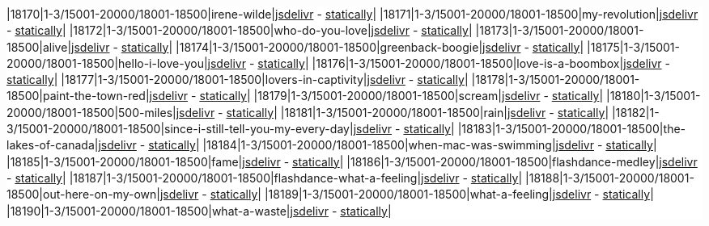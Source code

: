 |18170|1-3/15001-20000/18001-18500|irene-wilde|[jsdelivr](https://cdn.jsdelivr.net/gh/dbchord/png-c-600x600_1-3/15001-20000/18001-18500/irene-wilde.png) - [statically](https://cdn.statically.io/gh/dbchord/png-c-600x600_1-3/img/15001-20000/18001-18500/irene-wilde.png)|
|18171|1-3/15001-20000/18001-18500|my-revolution|[jsdelivr](https://cdn.jsdelivr.net/gh/dbchord/png-c-600x600_1-3/15001-20000/18001-18500/my-revolution.png) - [statically](https://cdn.statically.io/gh/dbchord/png-c-600x600_1-3/img/15001-20000/18001-18500/my-revolution.png)|
|18172|1-3/15001-20000/18001-18500|who-do-you-love|[jsdelivr](https://cdn.jsdelivr.net/gh/dbchord/png-c-600x600_1-3/15001-20000/18001-18500/who-do-you-love.png) - [statically](https://cdn.statically.io/gh/dbchord/png-c-600x600_1-3/img/15001-20000/18001-18500/who-do-you-love.png)|
|18173|1-3/15001-20000/18001-18500|alive|[jsdelivr](https://cdn.jsdelivr.net/gh/dbchord/png-c-600x600_1-3/15001-20000/18001-18500/alive.png) - [statically](https://cdn.statically.io/gh/dbchord/png-c-600x600_1-3/img/15001-20000/18001-18500/alive.png)|
|18174|1-3/15001-20000/18001-18500|greenback-boogie|[jsdelivr](https://cdn.jsdelivr.net/gh/dbchord/png-c-600x600_1-3/15001-20000/18001-18500/greenback-boogie.png) - [statically](https://cdn.statically.io/gh/dbchord/png-c-600x600_1-3/img/15001-20000/18001-18500/greenback-boogie.png)|
|18175|1-3/15001-20000/18001-18500|hello-i-love-you|[jsdelivr](https://cdn.jsdelivr.net/gh/dbchord/png-c-600x600_1-3/15001-20000/18001-18500/hello-i-love-you.png) - [statically](https://cdn.statically.io/gh/dbchord/png-c-600x600_1-3/img/15001-20000/18001-18500/hello-i-love-you.png)|
|18176|1-3/15001-20000/18001-18500|love-is-a-boombox|[jsdelivr](https://cdn.jsdelivr.net/gh/dbchord/png-c-600x600_1-3/15001-20000/18001-18500/love-is-a-boombox.png) - [statically](https://cdn.statically.io/gh/dbchord/png-c-600x600_1-3/img/15001-20000/18001-18500/love-is-a-boombox.png)|
|18177|1-3/15001-20000/18001-18500|lovers-in-captivity|[jsdelivr](https://cdn.jsdelivr.net/gh/dbchord/png-c-600x600_1-3/15001-20000/18001-18500/lovers-in-captivity.png) - [statically](https://cdn.statically.io/gh/dbchord/png-c-600x600_1-3/img/15001-20000/18001-18500/lovers-in-captivity.png)|
|18178|1-3/15001-20000/18001-18500|paint-the-town-red|[jsdelivr](https://cdn.jsdelivr.net/gh/dbchord/png-c-600x600_1-3/15001-20000/18001-18500/paint-the-town-red.png) - [statically](https://cdn.statically.io/gh/dbchord/png-c-600x600_1-3/img/15001-20000/18001-18500/paint-the-town-red.png)|
|18179|1-3/15001-20000/18001-18500|scream|[jsdelivr](https://cdn.jsdelivr.net/gh/dbchord/png-c-600x600_1-3/15001-20000/18001-18500/scream.png) - [statically](https://cdn.statically.io/gh/dbchord/png-c-600x600_1-3/img/15001-20000/18001-18500/scream.png)|
|18180|1-3/15001-20000/18001-18500|500-miles|[jsdelivr](https://cdn.jsdelivr.net/gh/dbchord/png-c-600x600_1-3/15001-20000/18001-18500/500-miles.png) - [statically](https://cdn.statically.io/gh/dbchord/png-c-600x600_1-3/img/15001-20000/18001-18500/500-miles.png)|
|18181|1-3/15001-20000/18001-18500|rain|[jsdelivr](https://cdn.jsdelivr.net/gh/dbchord/png-c-600x600_1-3/15001-20000/18001-18500/rain.png) - [statically](https://cdn.statically.io/gh/dbchord/png-c-600x600_1-3/img/15001-20000/18001-18500/rain.png)|
|18182|1-3/15001-20000/18001-18500|since-i-still-tell-you-my-every-day|[jsdelivr](https://cdn.jsdelivr.net/gh/dbchord/png-c-600x600_1-3/15001-20000/18001-18500/since-i-still-tell-you-my-every-day.png) - [statically](https://cdn.statically.io/gh/dbchord/png-c-600x600_1-3/img/15001-20000/18001-18500/since-i-still-tell-you-my-every-day.png)|
|18183|1-3/15001-20000/18001-18500|the-lakes-of-canada|[jsdelivr](https://cdn.jsdelivr.net/gh/dbchord/png-c-600x600_1-3/15001-20000/18001-18500/the-lakes-of-canada.png) - [statically](https://cdn.statically.io/gh/dbchord/png-c-600x600_1-3/img/15001-20000/18001-18500/the-lakes-of-canada.png)|
|18184|1-3/15001-20000/18001-18500|when-mac-was-swimming|[jsdelivr](https://cdn.jsdelivr.net/gh/dbchord/png-c-600x600_1-3/15001-20000/18001-18500/when-mac-was-swimming.png) - [statically](https://cdn.statically.io/gh/dbchord/png-c-600x600_1-3/img/15001-20000/18001-18500/when-mac-was-swimming.png)|
|18185|1-3/15001-20000/18001-18500|fame|[jsdelivr](https://cdn.jsdelivr.net/gh/dbchord/png-c-600x600_1-3/15001-20000/18001-18500/fame.png) - [statically](https://cdn.statically.io/gh/dbchord/png-c-600x600_1-3/img/15001-20000/18001-18500/fame.png)|
|18186|1-3/15001-20000/18001-18500|flashdance-medley|[jsdelivr](https://cdn.jsdelivr.net/gh/dbchord/png-c-600x600_1-3/15001-20000/18001-18500/flashdance-medley.png) - [statically](https://cdn.statically.io/gh/dbchord/png-c-600x600_1-3/img/15001-20000/18001-18500/flashdance-medley.png)|
|18187|1-3/15001-20000/18001-18500|flashdance-what-a-feeling|[jsdelivr](https://cdn.jsdelivr.net/gh/dbchord/png-c-600x600_1-3/15001-20000/18001-18500/flashdance-what-a-feeling.png) - [statically](https://cdn.statically.io/gh/dbchord/png-c-600x600_1-3/img/15001-20000/18001-18500/flashdance-what-a-feeling.png)|
|18188|1-3/15001-20000/18001-18500|out-here-on-my-own|[jsdelivr](https://cdn.jsdelivr.net/gh/dbchord/png-c-600x600_1-3/15001-20000/18001-18500/out-here-on-my-own.png) - [statically](https://cdn.statically.io/gh/dbchord/png-c-600x600_1-3/img/15001-20000/18001-18500/out-here-on-my-own.png)|
|18189|1-3/15001-20000/18001-18500|what-a-feeling|[jsdelivr](https://cdn.jsdelivr.net/gh/dbchord/png-c-600x600_1-3/15001-20000/18001-18500/what-a-feeling.png) - [statically](https://cdn.statically.io/gh/dbchord/png-c-600x600_1-3/img/15001-20000/18001-18500/what-a-feeling.png)|
|18190|1-3/15001-20000/18001-18500|what-a-waste|[jsdelivr](https://cdn.jsdelivr.net/gh/dbchord/png-c-600x600_1-3/15001-20000/18001-18500/what-a-waste.png) - [statically](https://cdn.statically.io/gh/dbchord/png-c-600x600_1-3/img/15001-20000/18001-18500/what-a-waste.png)|